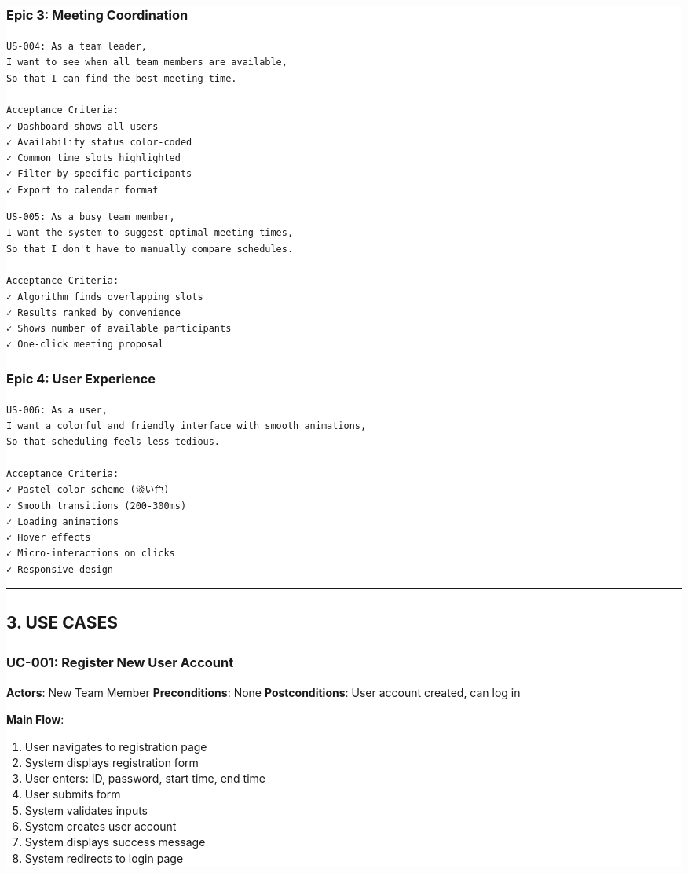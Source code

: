 ### Epic 3: Meeting Coordination
```
US-004: As a team leader,
I want to see when all team members are available,
So that I can find the best meeting time.

Acceptance Criteria:
✓ Dashboard shows all users
✓ Availability status color-coded
✓ Common time slots highlighted
✓ Filter by specific participants
✓ Export to calendar format
```

```
US-005: As a busy team member,
I want the system to suggest optimal meeting times,
So that I don't have to manually compare schedules.

Acceptance Criteria:
✓ Algorithm finds overlapping slots
✓ Results ranked by convenience
✓ Shows number of available participants
✓ One-click meeting proposal
```

### Epic 4: User Experience
```
US-006: As a user,
I want a colorful and friendly interface with smooth animations,
So that scheduling feels less tedious.

Acceptance Criteria:
✓ Pastel color scheme (淡い色)
✓ Smooth transitions (200-300ms)
✓ Loading animations
✓ Hover effects
✓ Micro-interactions on clicks
✓ Responsive design
```

---

## 3. USE CASES

### UC-001: Register New User Account
**Actors**: New Team Member
**Preconditions**: None
**Postconditions**: User account created, can log in

**Main Flow**:
1. User navigates to registration page
2. System displays registration form
3. User enters: ID, password, start time, end time
4. User submits form
5. System validates inputs
6. System creates user account
7. System displays success message
8. System redirects to login page
